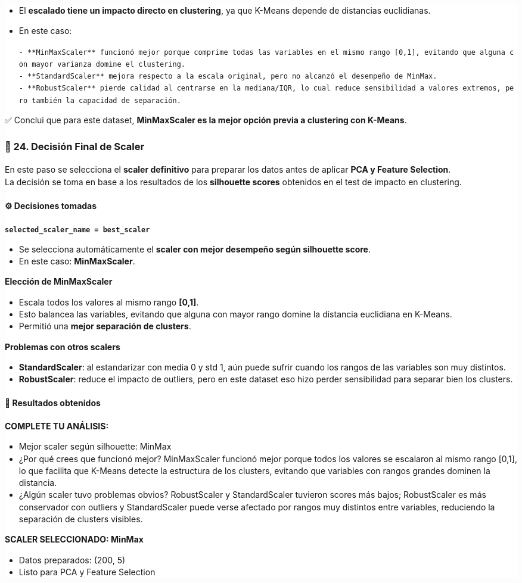 - El **escalado tiene un impacto directo en clustering**, ya que K-Means depende de distancias euclidianas.  
- En este caso:  

      - **MinMaxScaler** funcionó mejor porque comprime todas las variables en el mismo rango [0,1], evitando que alguna con mayor varianza domine el clustering.  
      - **StandardScaler** mejora respecto a la escala original, pero no alcanzó el desempeño de MinMax.  
      - **RobustScaler** pierde calidad al centrarse en la mediana/IQR, lo cual reduce sensibilidad a valores extremos, pero también la capacidad de separación.  

✅ Conclui que para este dataset, **MinMaxScaler es la mejor opción previa a clustering con K-Means**.

### 🎯 24. Decisión Final de Scaler

En este paso se selecciona el **scaler definitivo** para preparar los datos antes de aplicar **PCA y Feature Selection**.  
La decisión se toma en base a los resultados de los **silhouette scores** obtenidos en el test de impacto en clustering.  


#### ⚙️ Decisiones tomadas

**`selected_scaler_name = best_scaler`**  

   - Se selecciona automáticamente el **scaler con mejor desempeño según silhouette score**.  
   - En este caso: **MinMaxScaler**.  

 **Elección de MinMaxScaler**  

   - Escala todos los valores al mismo rango **[0,1]**.  
   - Esto balancea las variables, evitando que alguna con mayor rango domine la distancia euclidiana en K-Means.  
   - Permitió una **mejor separación de clusters**.  

**Problemas con otros scalers**  

   - **StandardScaler**: al estandarizar con media 0 y std 1, aún puede sufrir cuando los rangos de las variables son muy distintos.  
   - **RobustScaler**: reduce el impacto de outliers, pero en este dataset eso hizo perder sensibilidad para separar bien los clusters.  

#### 📑 Resultados obtenidos

**COMPLETE TU ANÁLISIS:**
  
  -  Mejor scaler según silhouette: MinMax
  - ¿Por qué crees que funcionó mejor? MinMaxScaler funcionó mejor porque todos los valores se escalaron al mismo rango [0,1], lo que facilita que K-Means detecte la estructura de los clusters, evitando que variables con rangos grandes dominen la distancia.
  -  ¿Algún scaler tuvo problemas obvios? RobustScaler y StandardScaler tuvieron scores más bajos; RobustScaler es más conservador con outliers y StandardScaler puede verse afectado por rangos muy distintos entre variables, reduciendo la separación de clusters visibles.

**SCALER SELECCIONADO: MinMax**

- Datos preparados: (200, 5)
- Listo para PCA y Feature Selection
